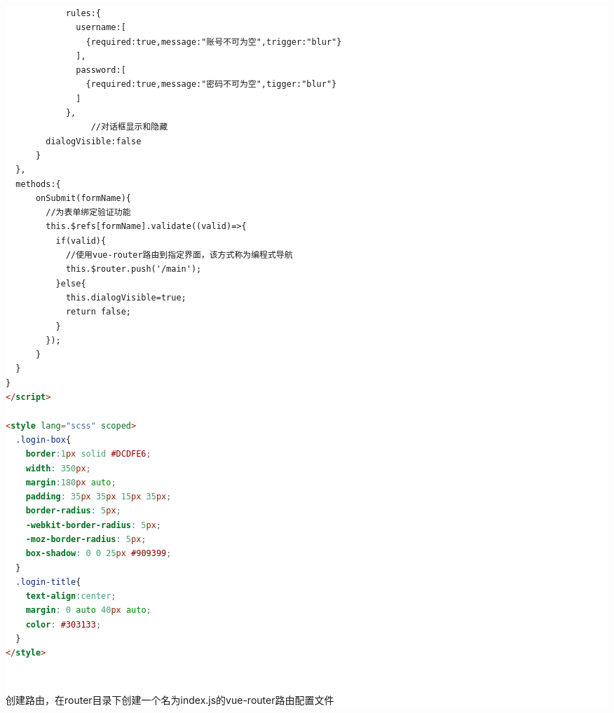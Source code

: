 ```html
            rules:{
              username:[
                {required:true,message:"账号不可为空",trigger:"blur"}
              ],
              password:[
                {required:true,message:"密码不可为空",tigger:"blur"}
              ]
            },
                 //对话框显示和隐藏
        dialogVisible:false
      }
  },
  methods:{
      onSubmit(formName){
        //为表单绑定验证功能
        this.$refs[formName].validate((valid)=>{
          if(valid){
            //使用vue-router路由到指定界面，该方式称为编程式导航
            this.$router.push('/main');
          }else{
            this.dialogVisible=true;
            return false;
          }
        });
      }
  }
}
</script>

<style lang="scss" scoped>
  .login-box{
    border:1px solid #DCDFE6;
    width: 350px;
    margin:180px auto;
    padding: 35px 35px 15px 35px;
    border-radius: 5px;
    -webkit-border-radius: 5px;
    -moz-border-radius: 5px;
    box-shadow: 0 0 25px #909399;
  }
  .login-title{
    text-align:center;
    margin: 0 auto 40px auto;
    color: #303133;
  }
</style>
```
​    


创建路由，在router目录下创建一个名为index.js的vue-router路由配置文件

